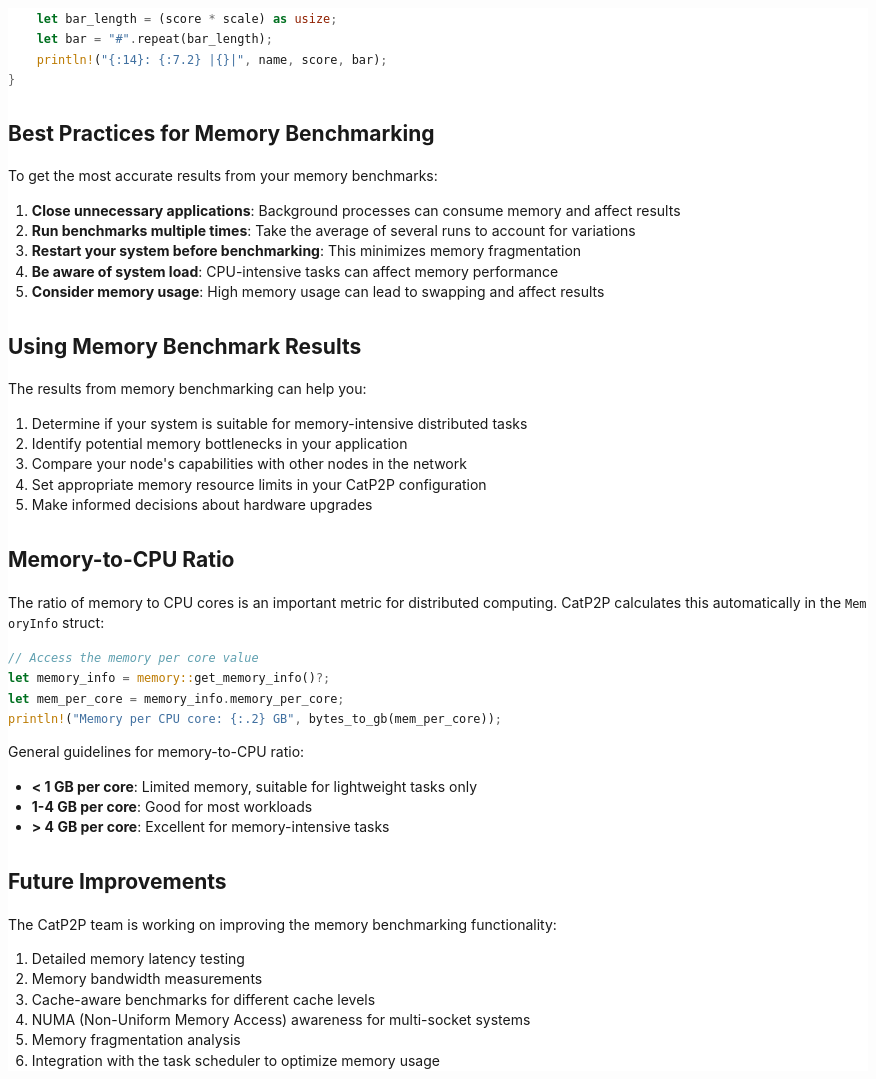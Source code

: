 ```rust
    let bar_length = (score * scale) as usize;
    let bar = "#".repeat(bar_length);
    println!("{:14}: {:7.2} |{}|", name, score, bar);
}
```

## Best Practices for Memory Benchmarking

To get the most accurate results from your memory benchmarks:

1. **Close unnecessary applications**: Background processes can consume memory and affect results
2. **Run benchmarks multiple times**: Take the average of several runs to account for variations
3. **Restart your system before benchmarking**: This minimizes memory fragmentation
4. **Be aware of system load**: CPU-intensive tasks can affect memory performance
5. **Consider memory usage**: High memory usage can lead to swapping and affect results

## Using Memory Benchmark Results

The results from memory benchmarking can help you:

1. Determine if your system is suitable for memory-intensive distributed tasks
2. Identify potential memory bottlenecks in your application
3. Compare your node's capabilities with other nodes in the network
4. Set appropriate memory resource limits in your CatP2P configuration
5. Make informed decisions about hardware upgrades

## Memory-to-CPU Ratio

The ratio of memory to CPU cores is an important metric for distributed computing. CatP2P calculates this automatically in the `MemoryInfo` struct:

```rust
// Access the memory per core value
let memory_info = memory::get_memory_info()?;
let mem_per_core = memory_info.memory_per_core;
println!("Memory per CPU core: {:.2} GB", bytes_to_gb(mem_per_core));
```

General guidelines for memory-to-CPU ratio:
- **< 1 GB per core**: Limited memory, suitable for lightweight tasks only
- **1-4 GB per core**: Good for most workloads
- **> 4 GB per core**: Excellent for memory-intensive tasks

## Future Improvements

The CatP2P team is working on improving the memory benchmarking functionality:

1. Detailed memory latency testing
2. Memory bandwidth measurements
3. Cache-aware benchmarks for different cache levels
4. NUMA (Non-Uniform Memory Access) awareness for multi-socket systems
5. Memory fragmentation analysis
6. Integration with the task scheduler to optimize memory usage
